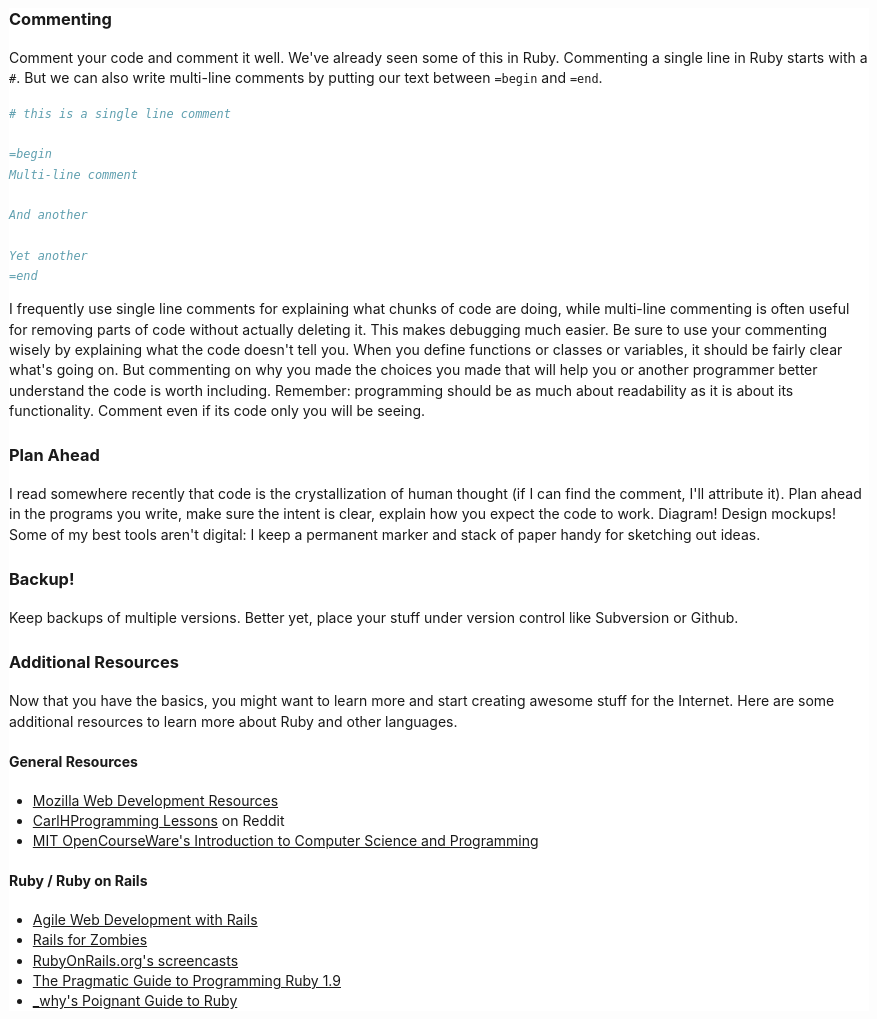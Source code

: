 ### Commenting
Comment your code and comment it well. We've already seen some of this in Ruby. Commenting a single line in Ruby starts with a <code>#</code>. But we can also write multi-line comments by putting our text between <code>=begin</code> and <code>=end</code>.

```ruby
# this is a single line comment

=begin
Multi-line comment

And another

Yet another
=end
```

I frequently use single line comments for explaining what chunks of code are doing, while multi-line commenting is often useful for removing parts of code without actually deleting it. This makes debugging much easier. Be sure to use your commenting wisely by explaining what the code doesn't tell you. When you define functions or classes or variables, it should be fairly clear what's going on. But commenting on why you made the choices you made that will help you or another programmer better understand the code is worth including. Remember: programming should be as much about readability as it is about its functionality. Comment even if its code only you will be seeing.

### Plan Ahead
I read somewhere recently that code is the crystallization of human thought (if I can find the comment, I'll attribute it). Plan ahead in the programs you write, make sure the intent is clear, explain how you expect the code to work. Diagram! Design mockups! Some of my best tools aren't digital: I keep a permanent marker and stack of paper handy for sketching out ideas.

### Backup!
Keep backups of multiple versions. Better yet, place your stuff under version control like Subversion or Github.

### Additional Resources
Now that you have the basics, you might want to learn more and start creating awesome stuff for the Internet. Here are some additional resources to learn more about Ruby and other languages.

#### General Resources

- [Mozilla Web Development Resources](https://developer.mozilla.org/en/Web_Development)
- [CarlHProgramming Lessons](http://www.reddit.com/r/carlhprogramming) on Reddit
- [MIT OpenCourseWare's Introduction to Computer Science and Programming](http://ocw.mit.edu/courses/electrical-engineering-and-computer-science/6-00-introduction-to-computer-science-and-programming-fall-2008/)


#### Ruby / Ruby on Rails

- [Agile Web Development with Rails](http://pragprog.com/titles/rails3/agile-web-development-with-rails)
- [Rails for Zombies](http://railsforzombies.org/)
- [RubyOnRails.org's screencasts](http://rubyonrails.org/screencasts)
- [The Pragmatic Guide to Programming Ruby 1.9](http://www.amazon.com/Programming-Ruby-1-9-Pragmatic-Programmers/dp/1934356085/ref=sr_1_1?ie=UTF8&qid=1296332983&sr=8-1)
- [_why's Poignant Guide to Ruby](http://mislav.uniqpath.com/poignant-guide/book/)

